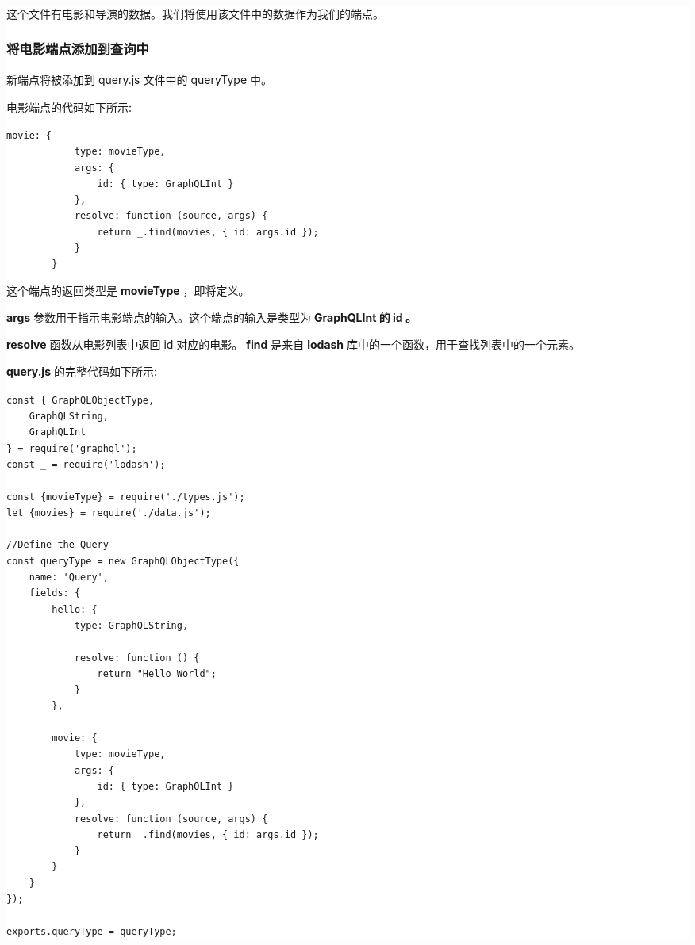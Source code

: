 这个文件有电影和导演的数据。我们将使用该文件中的数据作为我们的端点。

### 将电影端点添加到查询中

新端点将被添加到 query.js 文件中的 queryType 中。

电影端点的代码如下所示:

```
movie: {
            type: movieType,
            args: {
                id: { type: GraphQLInt }
            },
            resolve: function (source, args) {
                return _.find(movies, { id: args.id });
            }
        }
```

这个端点的返回类型是 **movieType** ，即将定义。

**args** 参数用于指示电影端点的输入。这个端点的输入是类型为 **GraphQLInt 的 **id** 。**

**resolve** 函数从电影列表中返回 id 对应的电影。 **find** 是来自 **lodash** 库中的一个函数，用于查找列表中的一个元素。

**query.js** 的完整代码如下所示:

```
const { GraphQLObjectType,
    GraphQLString,
    GraphQLInt
} = require('graphql');
const _ = require('lodash');

const {movieType} = require('./types.js');
let {movies} = require('./data.js');

//Define the Query
const queryType = new GraphQLObjectType({
    name: 'Query',
    fields: {
        hello: {
            type: GraphQLString,

            resolve: function () {
                return "Hello World";
            }
        },

        movie: {
            type: movieType,
            args: {
                id: { type: GraphQLInt }
            },
            resolve: function (source, args) {
                return _.find(movies, { id: args.id });
            }
        }
    }
});

exports.queryType = queryType;
```
